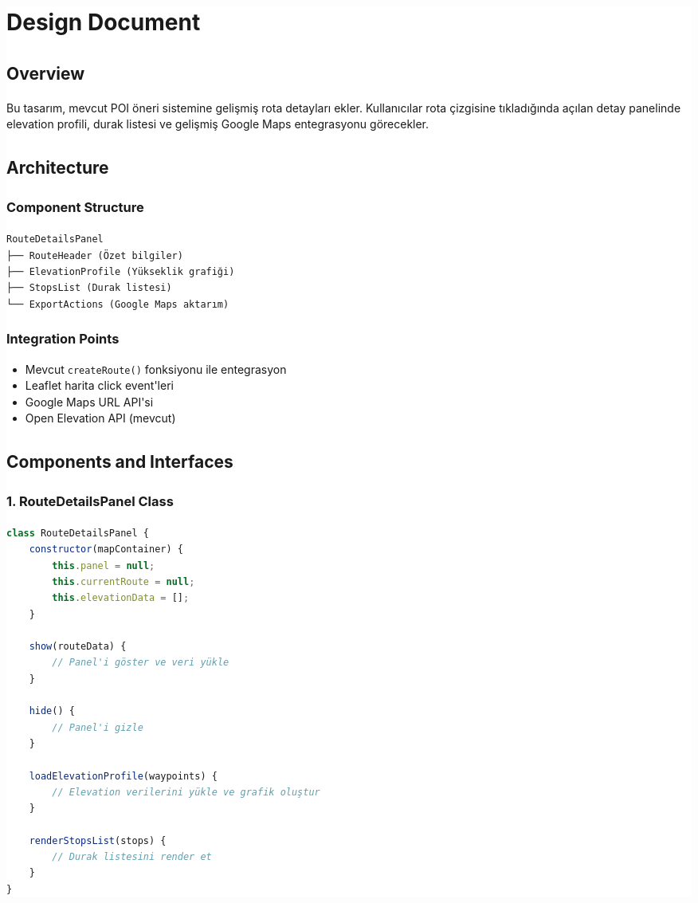 # Design Document

## Overview

Bu tasarım, mevcut POI öneri sistemine gelişmiş rota detayları ekler. Kullanıcılar rota çizgisine tıkladığında açılan detay panelinde elevation profili, durak listesi ve gelişmiş Google Maps entegrasyonu görecekler.

## Architecture

### Component Structure
```
RouteDetailsPanel
├── RouteHeader (Özet bilgiler)
├── ElevationProfile (Yükseklik grafiği)
├── StopsList (Durak listesi)
└── ExportActions (Google Maps aktarım)
```

### Integration Points
- Mevcut `createRoute()` fonksiyonu ile entegrasyon
- Leaflet harita click event'leri
- Google Maps URL API'si
- Open Elevation API (mevcut)

## Components and Interfaces

### 1. RouteDetailsPanel Class

```javascript
class RouteDetailsPanel {
    constructor(mapContainer) {
        this.panel = null;
        this.currentRoute = null;
        this.elevationData = [];
    }

    show(routeData) {
        // Panel'i göster ve veri yükle
    }

    hide() {
        // Panel'i gizle
    }

    loadElevationProfile(waypoints) {
        // Elevation verilerini yükle ve grafik oluştur
    }

    renderStopsList(stops) {
        // Durak listesini render et
    }
}
```
